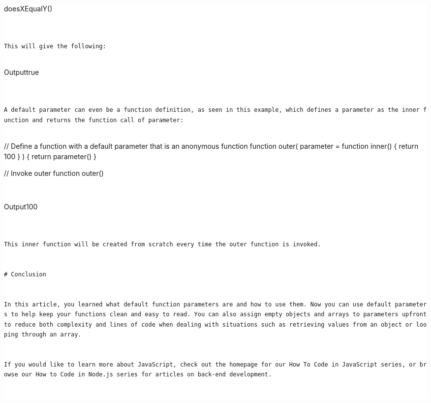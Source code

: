 doesXEqualY()

```


This will give the following:


```
Outputtrue

```


A default parameter can even be a function definition, as seen in this example, which defines a parameter as the inner function and returns the function call of parameter:


```
// Define a function with a default parameter that is an anonymous function
function outer(
  parameter = function inner() {
    return 100
  }
) {
  return parameter()
}

// Invoke outer function
outer()

```


```
Output100

```


This inner function will be created from scratch every time the outer function is invoked.


# Conclusion


In this article, you learned what default function parameters are and how to use them. Now you can use default parameters to help keep your functions clean and easy to read. You can also assign empty objects and arrays to parameters upfront to reduce both complexity and lines of code when dealing with situations such as retrieving values from an object or looping through an array.


If you would like to learn more about JavaScript, check out the homepage for our How To Code in JavaScript series, or browse our How to Code in Node.js series for articles on back-end development.


